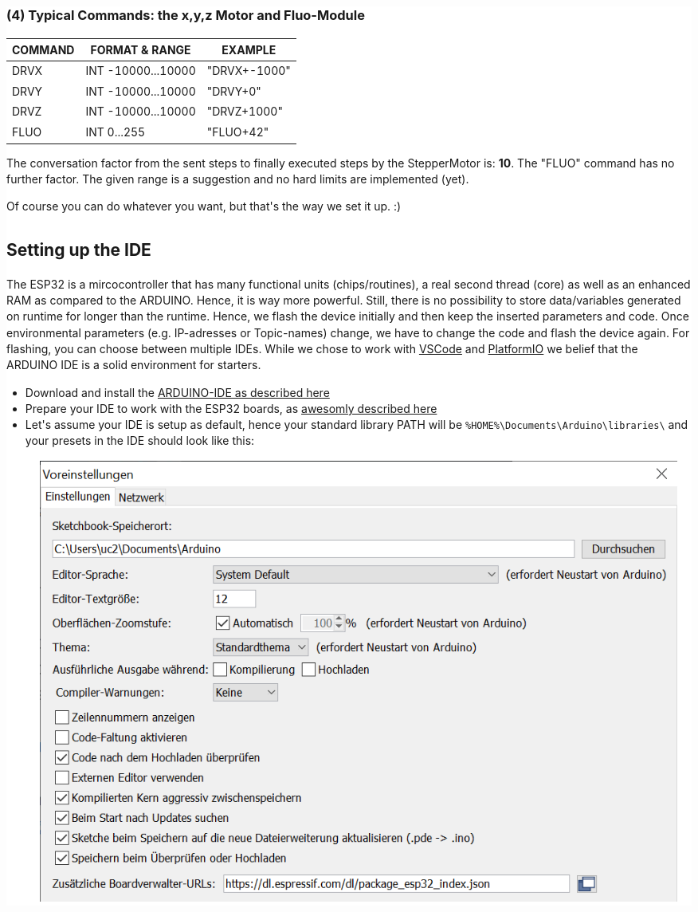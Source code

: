 ### (4) Typical Commands: the x,y,z Motor and Fluo-Module
|COMMAND|FORMAT & RANGE|EXAMPLE|
|---|---|---|
|DRVX|INT  -10000...10000|"DRVX+-1000"|
|DRVY|INT  -10000...10000|"DRVY+0"|
|DRVZ|INT  -10000...10000|"DRVZ+1000"|
|FLUO|INT 0...255|"FLUO+42"|

The conversation factor from the sent steps to finally executed steps by the StepperMotor is: **10**. The "FLUO" command has no further factor. The given range is a suggestion and no hard limits are implemented (yet).

Of course you can do whatever you want, but that's the way we set it up. :)
## Setting up the IDE
The ESP32 is a mircocontroller that has many functional units (chips/routines), a real second thread (core) as well as an enhanced RAM as compared to the ARDUINO. Hence, it is way more powerful. Still, there is no possibility to store data/variables generated on runtime for longer than the runtime. Hence, we flash the device initially and then keep the inserted parameters and code. Once environmental parameters (e.g. IP-adresses or Topic-names) change, we have to change the code and flash the device again. For flashing, you can choose between multiple IDEs. While we chose to work with [VSCode](https://code.visualstudio.com/) and [PlatformIO](https://docs.platformio.org/en/latest/integration/ide/vscode.html) we belief that the ARDUINO IDE is a solid environment for starters.
*   Download and install the [ARDUINO-IDE as described here](https://www.arduino.cc/en/Guide/windows)
*   Prepare your IDE to work with the ESP32 boards, as [awesomly described here](https://randomnerdtutorials.com/installing-the-esp32-board-in-arduino-ide-windows-instructions/)
*   Let's assume your IDE is setup as default, hence your standard library PATH will be `%HOME%\Documents\Arduino\libraries\` and your presets in the IDE should look like this:
    <p align="center">
    <img src="./IMAGES/arduinoidePATH.png" width="800">